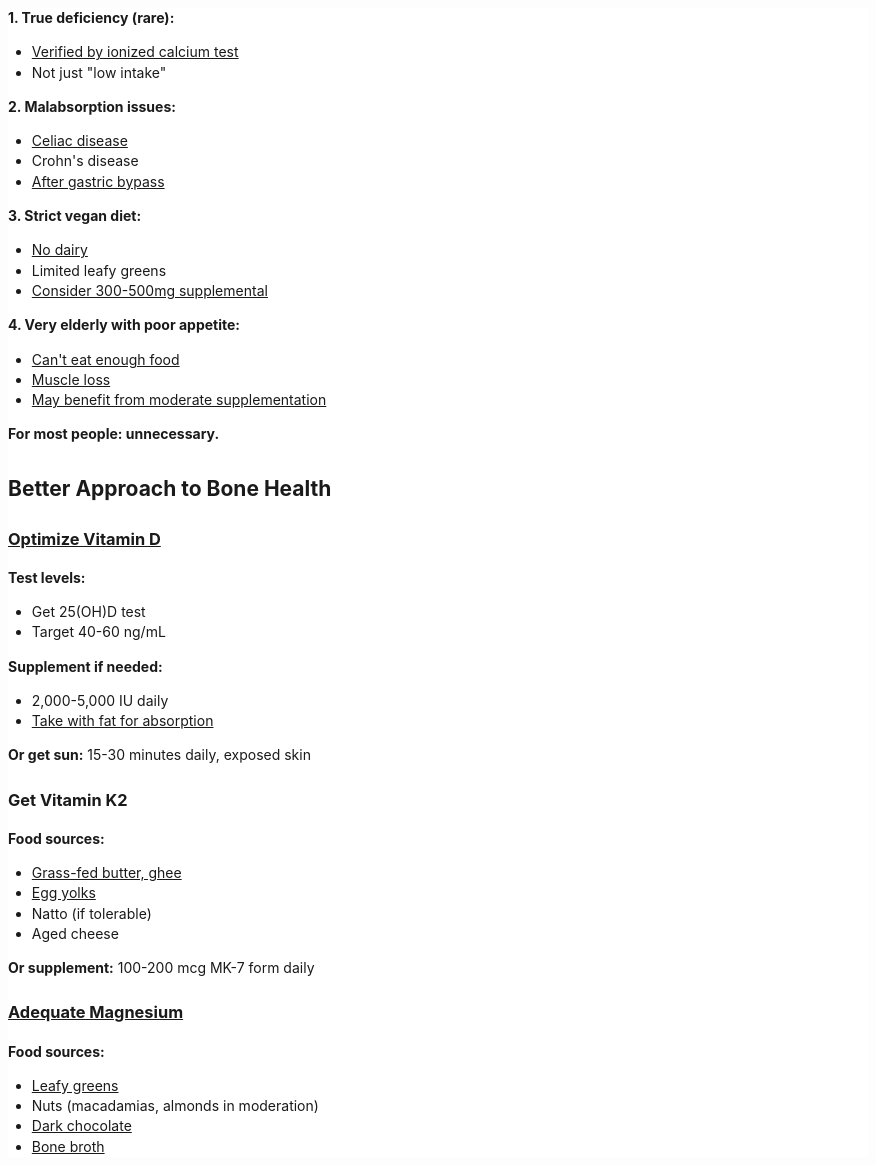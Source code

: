 **1. True deficiency (rare):**
- [Verified by ionized calcium test](/blog/inflammation-markers)
- Not just "low intake"

**2. Malabsorption issues:**
- [Celiac disease](/blog/pufas-gut-health)
- Crohn's disease
- [After gastric bypass](/blog/weight-loss-plateaus)

**3. Strict vegan diet:**
- [No dairy](/blog/meal-planning)
- Limited leafy greens
- [Consider 300-500mg supplemental](/blog/vitamin-d-metabolism)

**4. Very elderly with poor appetite:**
- [Can't eat enough food](/blog/protein-myths)
- [Muscle loss](/blog/exercise-metabolism)
- [May benefit from moderate supplementation](/blog/metabolic-age)

**For most people: unnecessary.**

## Better Approach to Bone Health

### **[Optimize Vitamin D](/blog/vitamin-d-metabolism)**

**Test levels:**
- Get 25(OH)D test
- Target 40-60 ng/mL

**Supplement if needed:**
- 2,000-5,000 IU daily
- [Take with fat for absorption](/blog/pufas-vs-saturated-fat)

**Or get sun:**
15-30 minutes daily, exposed skin

### **Get Vitamin K2**

**Food sources:**
- [Grass-fed butter, ghee](/blog/pufas-vs-saturated-fat)
- [Egg yolks](/blog/meal-planning)
- Natto (if tolerable)
- Aged cheese

**Or supplement:**
100-200 mcg MK-7 form daily

### **[Adequate Magnesium](/blog/electrolytes-salt)**

**Food sources:**
- [Leafy greens](/blog/meal-planning)
- Nuts (macadamias, almonds in moderation)
- [Dark chocolate](/blog/fructose-myth)
- [Bone broth](/blog/liver-health)
